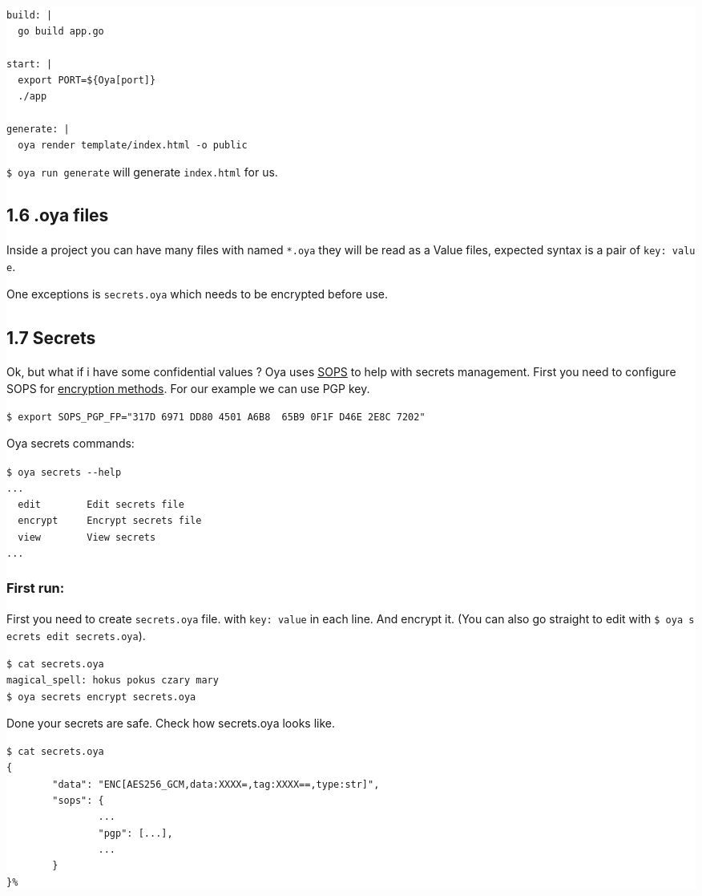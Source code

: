     build: |
      go build app.go
    
    start: |
      export PORT=${Oya[port]}
      ./app
    
    generate: |
      oya render template/index.html -o public

`$ oya run generate` will generate `index.html` for us.


## 1.6 .oya files

Inside a project you can have many files with named `*.oya` they will be read as a Value files, expected syntax is a pair of  `key: value`. 

One exceptions is `secrets.oya` which needs to be encrypted before use. 

## 1.7 Secrets

Ok, but what if i have some confidential values ?
Oya uses [SOPS](https://github.com/mozilla/sops) to help with secrets management. 
First you need to configure SOPS for [encryption methods](https://github.com/mozilla/sops/blob/master/README.rst#usage).
For our example we can use PGP key.

    $ export SOPS_PGP_FP="317D 6971 DD80 4501 A6B8  65B9 0F1F D46E 2E8C 7202"

Oya secrets commands:

    $ oya secrets --help
    ...
      edit        Edit secrets file
      encrypt     Encrypt secrets file
      view        View secrets
    ...

### First run:

First you need to create `secrets.oya` file. with `key: value` in each line. And encrypt it. (You can also go straight to edit with `$ oya secrets edit secrets.oya`).


    $ cat secrets.oya
    magical_spell: hokus pokus czary mary
    $ oya secrets encrypt secrets.oya

Done your secrets are safe. Check how secrets.oya looks like.


    $ cat secrets.oya
    {
            "data": "ENC[AES256_GCM,data:XXXX=,tag:XXXX==,type:str]",
            "sops": {
                    ...
                    "pgp": [...],
                    ...
            }
    }%
